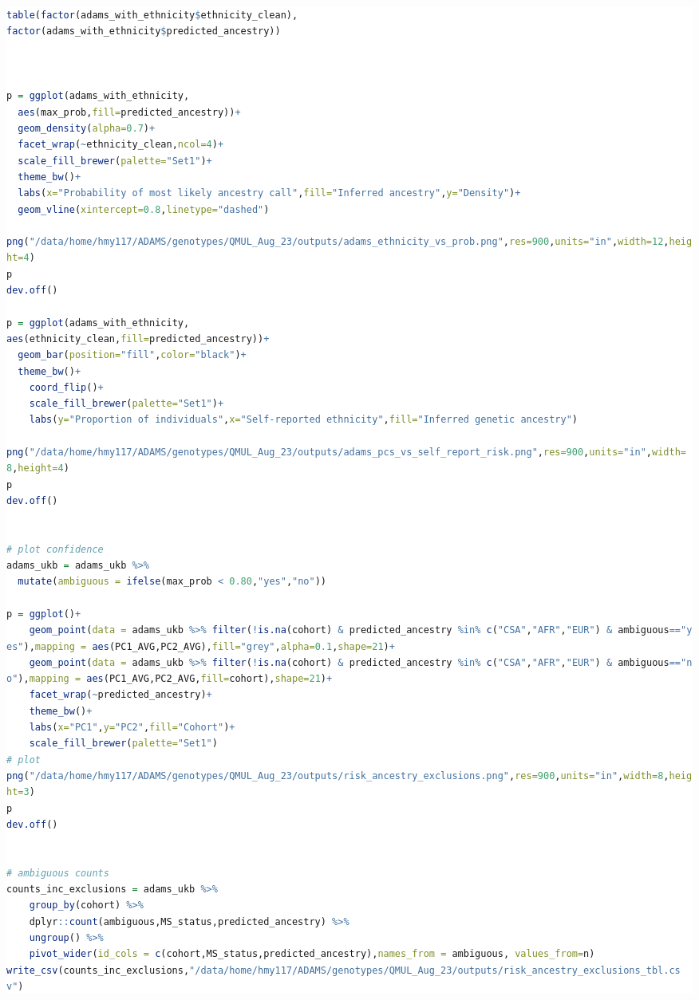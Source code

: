````R
table(factor(adams_with_ethnicity$ethnicity_clean),
factor(adams_with_ethnicity$predicted_ancestry))



p = ggplot(adams_with_ethnicity,
  aes(max_prob,fill=predicted_ancestry))+
  geom_density(alpha=0.7)+
  facet_wrap(~ethnicity_clean,ncol=4)+
  scale_fill_brewer(palette="Set1")+
  theme_bw()+
  labs(x="Probability of most likely ancestry call",fill="Inferred ancestry",y="Density")+
  geom_vline(xintercept=0.8,linetype="dashed")

png("/data/home/hmy117/ADAMS/genotypes/QMUL_Aug_23/outputs/adams_ethnicity_vs_prob.png",res=900,units="in",width=12,height=4)
p
dev.off()

p = ggplot(adams_with_ethnicity,
aes(ethnicity_clean,fill=predicted_ancestry))+
  geom_bar(position="fill",color="black")+
  theme_bw()+
	coord_flip()+
	scale_fill_brewer(palette="Set1")+
	labs(y="Proportion of individuals",x="Self-reported ethnicity",fill="Inferred genetic ancestry")

png("/data/home/hmy117/ADAMS/genotypes/QMUL_Aug_23/outputs/adams_pcs_vs_self_report_risk.png",res=900,units="in",width=8,height=4)
p
dev.off()


# plot confidence
adams_ukb = adams_ukb %>% 
  mutate(ambiguous = ifelse(max_prob < 0.80,"yes","no"))

p = ggplot()+
	geom_point(data = adams_ukb %>% filter(!is.na(cohort) & predicted_ancestry %in% c("CSA","AFR","EUR") & ambiguous=="yes"),mapping = aes(PC1_AVG,PC2_AVG),fill="grey",alpha=0.1,shape=21)+
	geom_point(data = adams_ukb %>% filter(!is.na(cohort) & predicted_ancestry %in% c("CSA","AFR","EUR") & ambiguous=="no"),mapping = aes(PC1_AVG,PC2_AVG,fill=cohort),shape=21)+
	facet_wrap(~predicted_ancestry)+
	theme_bw()+
	labs(x="PC1",y="PC2",fill="Cohort")+
	scale_fill_brewer(palette="Set1")
# plot
png("/data/home/hmy117/ADAMS/genotypes/QMUL_Aug_23/outputs/risk_ancestry_exclusions.png",res=900,units="in",width=8,height=3)
p
dev.off()


# ambiguous counts
counts_inc_exclusions = adams_ukb %>%
	group_by(cohort) %>%
	dplyr::count(ambiguous,MS_status,predicted_ancestry) %>%
	ungroup() %>%
	pivot_wider(id_cols = c(cohort,MS_status,predicted_ancestry),names_from = ambiguous, values_from=n)
write_csv(counts_inc_exclusions,"/data/home/hmy117/ADAMS/genotypes/QMUL_Aug_23/outputs/risk_ancestry_exclusions_tbl.csv")
````